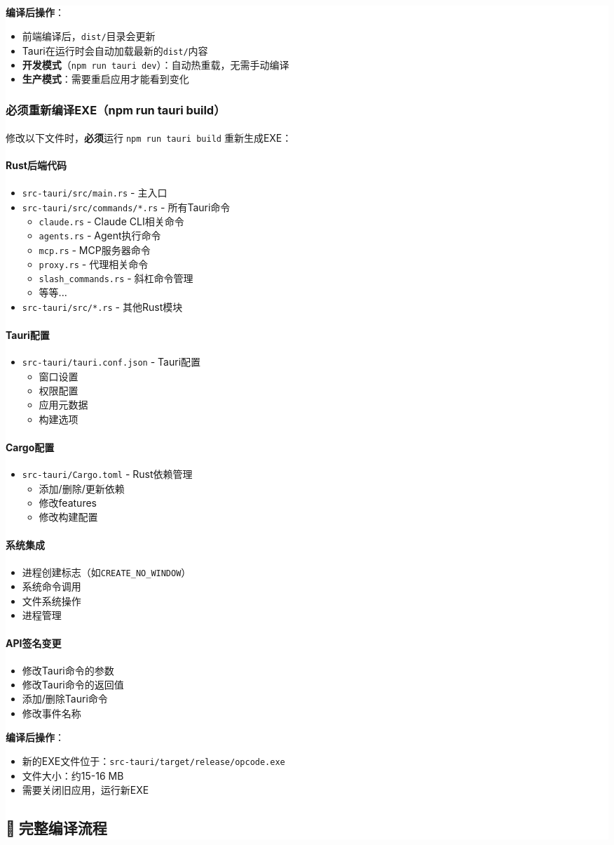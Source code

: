 **编译后操作**：
- 前端编译后，`dist/`目录会更新
- Tauri在运行时会自动加载最新的`dist/`内容
- **开发模式**（`npm run tauri dev`）：自动热重载，无需手动编译
- **生产模式**：需要重启应用才能看到变化

### 必须重新编译EXE（npm run tauri build）

修改以下文件时，**必须**运行 `npm run tauri build` 重新生成EXE：

#### Rust后端代码
- `src-tauri/src/main.rs` - 主入口
- `src-tauri/src/commands/*.rs` - 所有Tauri命令
  - `claude.rs` - Claude CLI相关命令
  - `agents.rs` - Agent执行命令
  - `mcp.rs` - MCP服务器命令
  - `proxy.rs` - 代理相关命令
  - `slash_commands.rs` - 斜杠命令管理
  - 等等...
- `src-tauri/src/*.rs` - 其他Rust模块

#### Tauri配置
- `src-tauri/tauri.conf.json` - Tauri配置
  - 窗口设置
  - 权限配置
  - 应用元数据
  - 构建选项

#### Cargo配置
- `src-tauri/Cargo.toml` - Rust依赖管理
  - 添加/删除/更新依赖
  - 修改features
  - 修改构建配置

#### 系统集成
- 进程创建标志（如`CREATE_NO_WINDOW`）
- 系统命令调用
- 文件系统操作
- 进程管理

#### API签名变更
- 修改Tauri命令的参数
- 修改Tauri命令的返回值
- 添加/删除Tauri命令
- 修改事件名称

**编译后操作**：
- 新的EXE文件位于：`src-tauri/target/release/opcode.exe`
- 文件大小：约15-16 MB
- 需要关闭旧应用，运行新EXE

## 🚀 完整编译流程
